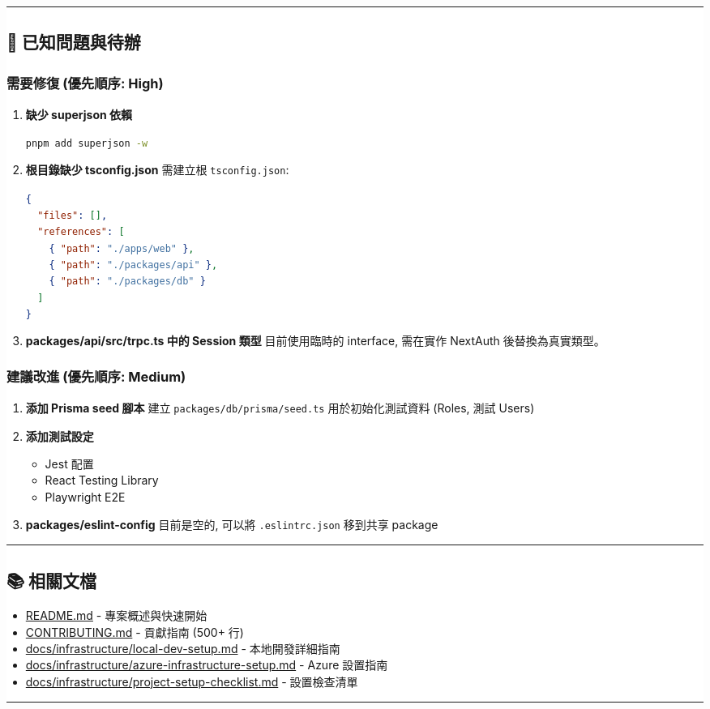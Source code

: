 
---

## 🐛 已知問題與待辦

### 需要修復 (優先順序: High)

1. **缺少 superjson 依賴**
   ```bash
   pnpm add superjson -w
   ```

2. **根目錄缺少 tsconfig.json**
   需建立根 `tsconfig.json`:
   ```json
   {
     "files": [],
     "references": [
       { "path": "./apps/web" },
       { "path": "./packages/api" },
       { "path": "./packages/db" }
     ]
   }
   ```

3. **packages/api/src/trpc.ts 中的 Session 類型**
   目前使用臨時的 interface, 需在實作 NextAuth 後替換為真實類型。

### 建議改進 (優先順序: Medium)

1. **添加 Prisma seed 腳本**
   建立 `packages/db/prisma/seed.ts` 用於初始化測試資料 (Roles, 測試 Users)

2. **添加測試設定**
   - Jest 配置
   - React Testing Library
   - Playwright E2E

3. **packages/eslint-config**
   目前是空的, 可以將 `.eslintrc.json` 移到共享 package

---

## 📚 相關文檔

- [README.md](./README.md) - 專案概述與快速開始
- [CONTRIBUTING.md](./CONTRIBUTING.md) - 貢獻指南 (500+ 行)
- [docs/infrastructure/local-dev-setup.md](./docs/infrastructure/local-dev-setup.md) - 本地開發詳細指南
- [docs/infrastructure/azure-infrastructure-setup.md](./docs/infrastructure/azure-infrastructure-setup.md) - Azure 設置指南
- [docs/infrastructure/project-setup-checklist.md](./docs/infrastructure/project-setup-checklist.md) - 設置檢查清單

---
